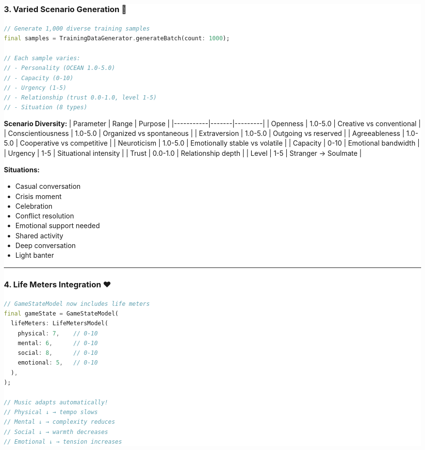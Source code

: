 ### 3. **Varied Scenario Generation** 🎲

```dart
// Generate 1,000 diverse training samples
final samples = TrainingDataGenerator.generateBatch(count: 1000);

// Each sample varies:
// - Personality (OCEAN 1.0-5.0)
// - Capacity (0-10)
// - Urgency (1-5)
// - Relationship (trust 0.0-1.0, level 1-5)
// - Situation (8 types)
```

**Scenario Diversity:**
| Parameter | Range | Purpose |
|-----------|-------|---------|
| Openness | 1.0-5.0 | Creative vs conventional |
| Conscientiousness | 1.0-5.0 | Organized vs spontaneous |
| Extraversion | 1.0-5.0 | Outgoing vs reserved |
| Agreeableness | 1.0-5.0 | Cooperative vs competitive |
| Neuroticism | 1.0-5.0 | Emotionally stable vs volatile |
| Capacity | 0-10 | Emotional bandwidth |
| Urgency | 1-5 | Situational intensity |
| Trust | 0.0-1.0 | Relationship depth |
| Level | 1-5 | Stranger → Soulmate |

**Situations:**
- Casual conversation
- Crisis moment
- Celebration
- Conflict resolution
- Emotional support needed
- Shared activity
- Deep conversation
- Light banter

---

### 4. **Life Meters Integration** ❤️

```dart
// GameStateModel now includes life meters
final gameState = GameStateModel(
  lifeMeters: LifeMetersModel(
    physical: 7,    // 0-10
    mental: 6,      // 0-10
    social: 8,      // 0-10
    emotional: 5,   // 0-10
  ),
);

// Music adapts automatically!
// Physical ↓ → tempo slows
// Mental ↓ → complexity reduces
// Social ↓ → warmth decreases
// Emotional ↓ → tension increases
```
